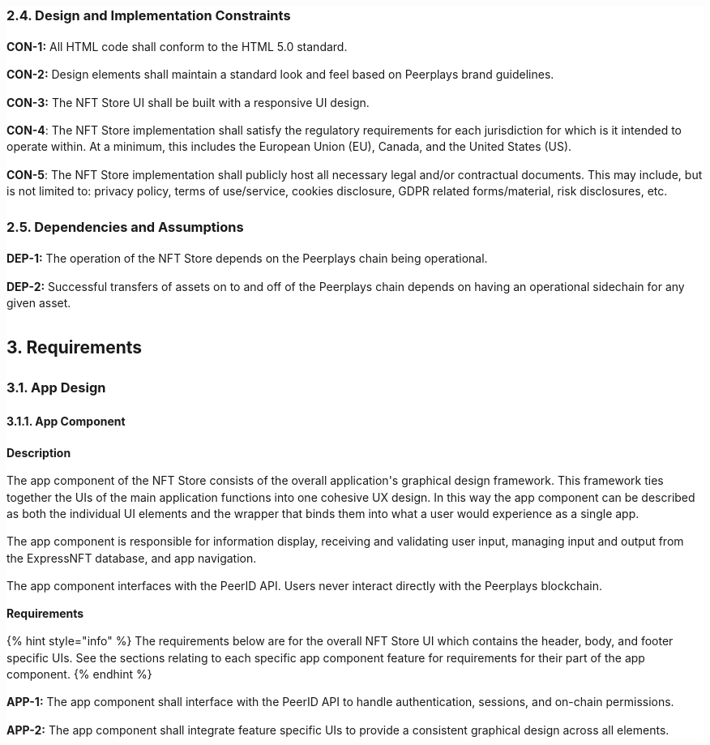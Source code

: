 ### 2.4. Design and Implementation Constraints

**CON-1:** All HTML code shall conform to the HTML 5.0 standard.

**CON-2:** Design elements shall maintain a standard look and feel based on Peerplays brand guidelines.

**CON-3:** The NFT Store UI shall be built with a responsive UI design.

**CON-4**: The NFT Store implementation shall satisfy the regulatory requirements for each jurisdiction for which is it intended to operate within. At a minimum, this includes the European Union (EU), Canada, and the United States (US).

**CON-5**: The NFT Store implementation shall publicly host all necessary legal and/or contractual documents. This may include, but is not limited to: privacy policy, terms of use/service, cookies disclosure, GDPR related forms/material, risk disclosures, etc.

### 2.5. Dependencies and Assumptions

**DEP-1:** The operation of the NFT Store depends on the Peerplays chain being operational.

**DEP-2:** Successful transfers of assets on to and off of the Peerplays chain depends on having an operational sidechain for any given asset.

## 3. Requirements

### 3.1. App Design

#### **3.1.1. App Component**

**Description**

The app component of the NFT Store consists of the overall application's graphical design framework. This framework ties together the UIs of the main application functions into one cohesive UX design. In this way the app component can be described as both the individual UI elements and the wrapper that binds them into what a user would experience as a single app.

The app component is responsible for information display, receiving and validating user input, managing input and output from the ExpressNFT database, and app navigation.

The app component interfaces with the PeerID API. Users never interact directly with the Peerplays blockchain.

**Requirements**

{% hint style="info" %}
The requirements below are for the overall NFT Store UI which contains the header, body, and footer specific UIs. See the sections relating to each specific app component feature for requirements for their part of the app component.
{% endhint %}

**APP-1:** The app component shall interface with the PeerID API to handle authentication, sessions, and on-chain permissions.

**APP-2:** The app component shall integrate feature specific UIs to provide a consistent graphical design across all elements.
